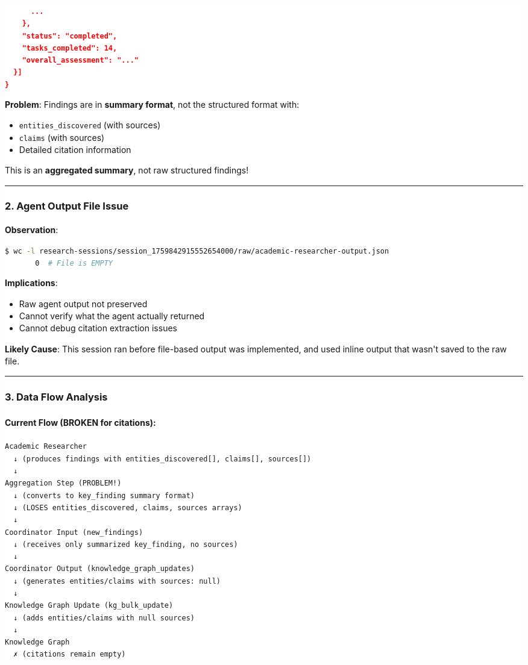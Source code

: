 ```json
      ...
    },
    "status": "completed",
    "tasks_completed": 14,
    "overall_assessment": "..."
  }]
}
```

**Problem**: Findings are in **summary format**, not the structured format with:
- `entities_discovered` (with sources)
- `claims` (with sources)
- Detailed citation information

This is an **aggregated summary**, not raw structured findings!

---

### 2. Agent Output File Issue

**Observation**:
```bash
$ wc -l research-sessions/session_1759842915552654000/raw/academic-researcher-output.json
       0  # File is EMPTY
```

**Implications**:
- Raw agent output not preserved
- Cannot verify what the agent actually returned
- Cannot debug citation extraction issues

**Likely Cause**: This session ran before file-based output was implemented, and used inline output that wasn't saved to the raw file.

---

### 3. Data Flow Analysis

#### Current Flow (BROKEN for citations):

```
Academic Researcher
  ↓ (produces findings with entities_discovered[], claims[], sources[])
  ↓
Aggregation Step (PROBLEM!)
  ↓ (converts to key_finding summary format)
  ↓ (LOSES entities_discovered, claims, sources arrays)
  ↓
Coordinator Input (new_findings)
  ↓ (receives only summarized key_finding, no sources)
  ↓
Coordinator Output (knowledge_graph_updates)
  ↓ (generates entities/claims with sources: null)
  ↓
Knowledge Graph Update (kg_bulk_update)
  ↓ (adds entities/claims with null sources)
  ↓
Knowledge Graph
  ✗ (citations remain empty)
```
